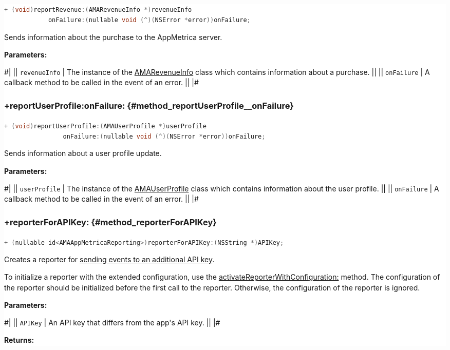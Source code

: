 ```objectivec translate=no
+ (void)reportRevenue:(AMARevenueInfo *)revenueInfo
            onFailure:(nullable void (^)(NSError *error))onFailure;
```

Sends information about the purchase to the AppMetrica server.

**Parameters:**

#|
|| `revenueInfo` | The instance of the [AMARevenueInfo](AMARevenueInfo.md) class which contains information about a purchase. ||
|| `onFailure` | A callback method to be called in the event of an error. ||
|#

### +reportUserProfile:onFailure: {#method_reportUserProfile__onFailure}

```objectivec translate=no
+ (void)reportUserProfile:(AMAUserProfile *)userProfile
                onFailure:(nullable void (^)(NSError *error))onFailure;
```

Sends information about a user profile update.

**Parameters:**

#|
|| `userProfile` | The instance of the [AMAUserProfile](AMAUserProfile.md) class which contains information about the user profile. ||
|| `onFailure` | A callback method to be called in the event of an error. ||
|#

### +reporterForAPIKey: {#method_reporterForAPIKey}

```objectivec translate=no
+ (nullable id<AMAAppMetricaReporting>)reporterForAPIKey:(NSString *)APIKey;
```

Creates a reporter for [sending events to an additional API key](../ios-operations.md#reporter-different-apikey).

To initialize a reporter with the extended configuration, use the [activateReporterWithConfiguration:](#method_activateReporterWithConfiguration) method. The configuration of the reporter should be initialized before the first call to the reporter. Otherwise, the configuration of the reporter is ignored.

**Parameters:**

#|
|| `APIKey` | An API key that differs from the app's API key. ||
|#

**Returns:**
